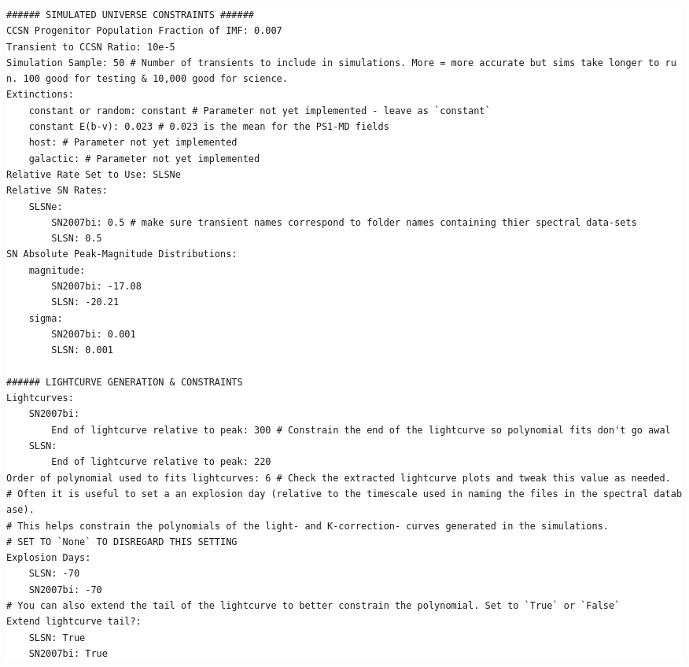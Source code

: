     ###### SIMULATED UNIVERSE CONSTRAINTS ######
    CCSN Progenitor Population Fraction of IMF: 0.007
    Transient to CCSN Ratio: 10e-5
    Simulation Sample: 50 # Number of transients to include in simulations. More = more accurate but sims take longer to run. 100 good for testing & 10,000 good for science.
    Extinctions:
        constant or random: constant # Parameter not yet implemented - leave as `constant`
        constant E(b-v): 0.023 # 0.023 is the mean for the PS1-MD fields
        host: # Parameter not yet implemented
        galactic: # Parameter not yet implemented
    Relative Rate Set to Use: SLSNe
    Relative SN Rates:
        SLSNe:
            SN2007bi: 0.5 # make sure transient names correspond to folder names containing thier spectral data-sets
            SLSN: 0.5
    SN Absolute Peak-Magnitude Distributions:
        magnitude:
            SN2007bi: -17.08
            SLSN: -20.21
        sigma:
            SN2007bi: 0.001
            SLSN: 0.001

    ###### LIGHTCURVE GENERATION & CONSTRAINTS
    Lightcurves:
        SN2007bi:
            End of lightcurve relative to peak: 300 # Constrain the end of the lightcurve so polynomial fits don't go awal
        SLSN:
            End of lightcurve relative to peak: 220
    Order of polynomial used to fits lightcurves: 6 # Check the extracted lightcurve plots and tweak this value as needed.
    # Often it is useful to set a an explosion day (relative to the timescale used in naming the files in the spectral database).
    # This helps constrain the polynomials of the light- and K-correction- curves generated in the simulations.
    # SET TO `None` TO DISREGARD THIS SETTING
    Explosion Days:
        SLSN: -70
        SN2007bi: -70
    # You can also extend the tail of the lightcurve to better constrain the polynomial. Set to `True` or `False`
    Extend lightcurve tail?:
        SLSN: True
        SN2007bi: True
